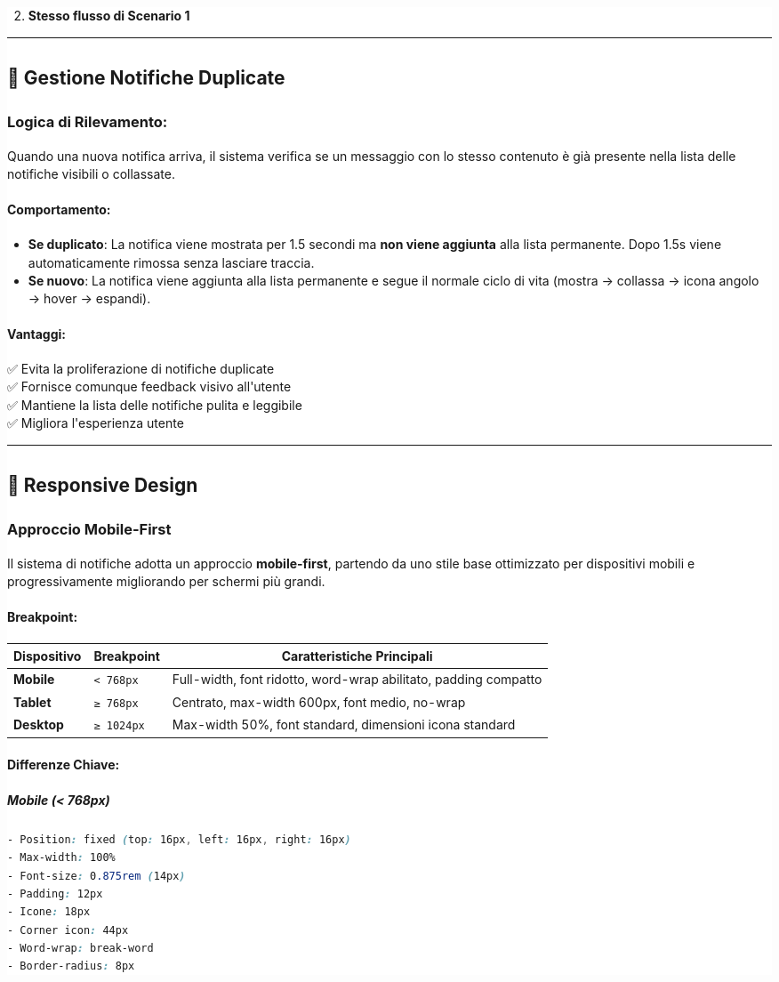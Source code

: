2. **Stesso flusso di Scenario 1**

---

## 🔄 Gestione Notifiche Duplicate

### **Logica di Rilevamento**:

Quando una nuova notifica arriva, il sistema verifica se un messaggio con lo stesso contenuto è già presente nella lista delle notifiche visibili o collassate.

#### **Comportamento**:
- **Se duplicato**: La notifica viene mostrata per 1.5 secondi ma **non viene aggiunta** alla lista permanente. Dopo 1.5s viene automaticamente rimossa senza lasciare traccia.
- **Se nuovo**: La notifica viene aggiunta alla lista permanente e segue il normale ciclo di vita (mostra → collassa → icona angolo → hover → espandi).

#### **Vantaggi**:
✅ Evita la proliferazione di notifiche duplicate  
✅ Fornisce comunque feedback visivo all'utente  
✅ Mantiene la lista delle notifiche pulita e leggibile  
✅ Migliora l'esperienza utente

---

## 📱 Responsive Design

### **Approccio Mobile-First**

Il sistema di notifiche adotta un approccio **mobile-first**, partendo da uno stile base ottimizzato per dispositivi mobili e progressivamente migliorando per schermi più grandi.

#### **Breakpoint**:

| Dispositivo | Breakpoint | Caratteristiche Principali |
|-------------|-----------|---------------------------|
| **Mobile** | `< 768px` | Full-width, font ridotto, word-wrap abilitato, padding compatto |
| **Tablet** | `≥ 768px` | Centrato, max-width 600px, font medio, no-wrap |
| **Desktop** | `≥ 1024px` | Max-width 50%, font standard, dimensioni icona standard |

#### **Differenze Chiave**:

##### **Mobile (< 768px)**
```css
- Position: fixed (top: 16px, left: 16px, right: 16px)
- Max-width: 100%
- Font-size: 0.875rem (14px)
- Padding: 12px
- Icone: 18px
- Corner icon: 44px
- Word-wrap: break-word
- Border-radius: 8px
```
